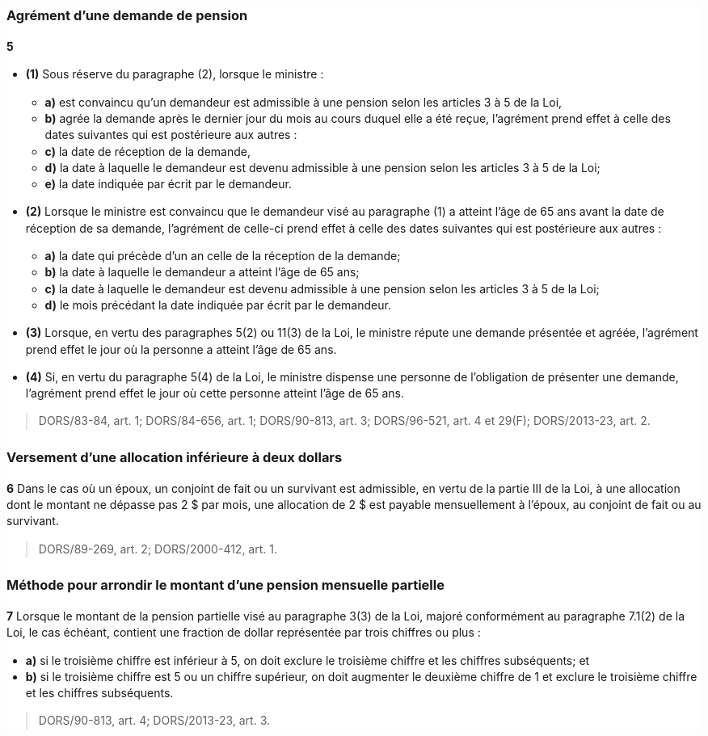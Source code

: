 



### Agrément d’une demande de pension


**5** 

- **(1)** Sous réserve du paragraphe (2), lorsque le ministre :
	- **a)** est convaincu qu’un demandeur est admissible à une pension selon les articles 3 à 5 de la Loi,
	- **b)** agrée la demande après le dernier jour du mois au cours duquel elle a été reçue,
l’agrément prend effet à celle des dates suivantes qui est postérieure aux autres :
	- **c)** la date de réception de la demande,
	- **d)** la date à laquelle le demandeur est devenu admissible à une pension selon les articles 3 à 5 de la Loi;
	- **e)** la date indiquée par écrit par le demandeur.

- **(2)** Lorsque le ministre est convaincu que le demandeur visé au paragraphe (1) a atteint l’âge de 65 ans avant la date de réception de sa demande, l’agrément de celle-ci prend effet à celle des dates suivantes qui est postérieure aux autres :
	- **a)** la date qui précède d’un an celle de la réception de la demande;
	- **b)** la date à laquelle le demandeur a atteint l’âge de 65 ans;
	- **c)** la date à laquelle le demandeur est devenu admissible à une pension selon les articles 3 à 5 de la Loi;
	- **d)** le mois précédant la date indiquée par écrit par le demandeur.

- **(3)** Lorsque, en vertu des paragraphes 5(2) ou 11(3) de la Loi, le ministre répute une demande présentée et agréée, l’agrément prend effet le jour où la personne a atteint l’âge de 65 ans.

- **(4)** Si, en vertu du paragraphe 5(4) de la Loi, le ministre dispense une personne de l’obligation de présenter une demande, l’agrément prend effet le jour où cette personne atteint l’âge de 65 ans.
> DORS/83-84, art. 1; DORS/84-656, art. 1; DORS/90-813, art. 3; DORS/96-521, art. 4 et 29(F); DORS/2013-23, art. 2.





### Versement d’une allocation inférieure à deux dollars


**6** Dans le cas où un époux, un conjoint de fait ou un survivant est admissible, en vertu de la partie III de la Loi, à une allocation dont le montant ne dépasse pas 2 $ par mois, une allocation de 2 $ est payable mensuellement à l’époux, au conjoint de fait ou au survivant.
> DORS/89-269, art. 2; DORS/2000-412, art. 1.





### Méthode pour arrondir le montant d’une pension mensuelle partielle


**7** Lorsque le montant de la pension partielle visé au paragraphe 3(3) de la Loi, majoré conformément au paragraphe 7.1(2) de la Loi, le cas échéant, contient une fraction de dollar représentée par trois chiffres ou plus :
- **a)** si le troisième chiffre est inférieur à 5, on doit exclure le troisième chiffre et les chiffres subséquents; et
- **b)** si le troisième chiffre est 5 ou un chiffre supérieur, on doit augmenter le deuxième chiffre de 1 et exclure le troisième chiffre et les chiffres subséquents.
> DORS/90-813, art. 4; DORS/2013-23, art. 3.
